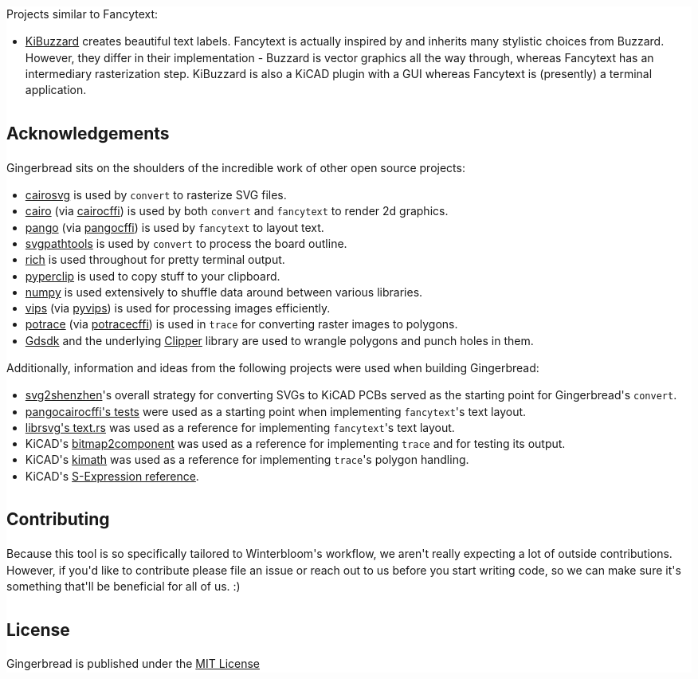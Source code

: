 Projects similar to Fancytext:
- [KiBuzzard](https://github.com/gregdavill/KiBuzzard) creates beautiful text labels. Fancytext is actually inspired by and inherits many stylistic choices from Buzzard. However, they differ in their implementation - Buzzard is vector graphics all the way through, whereas Fancytext has an intermediary rasterization step. KiBuzzard is also a KiCAD plugin with a GUI whereas Fancytext is (presently) a terminal application.


## Acknowledgements

Gingerbread sits on the shoulders of the incredible work of other open source projects:

- [cairosvg](https://cairosvg.org/) is used by `convert` to rasterize SVG files.
- [cairo](https://www.cairographics.org/) (via [cairocffi](https://cairocffi.readthedocs.io/en/stable/)) is used by both `convert` and `fancytext` to render 2d graphics.
- [pango](https://pango.gnome.org/) (via [pangocffi](https://pangocffi.readthedocs.io/en/stable/)) is used by `fancytext` to layout text.
- [svgpathtools](https://github.com/mathandy/svgpathtools) is used by `convert` to process the board outline.
- [rich](https://rich.readthedocs.io/en/stable/introduction.html) is used throughout for pretty terminal output.
- [pyperclip](https://github.com/asweigart/pyperclip) is used to copy stuff to your clipboard.
- [numpy](https://numpy.org/) is used extensively to shuffle data around between various libraries.
- [vips](https://www.libvips.org/) (via [pyvips](https://libvips.github.io/pyvips/)) is used for processing images efficiently.
- [potrace](http://potrace.sourceforge.net/) (via [potracecffi](https://github.com/wntrblm/potracecffi)) is used in `trace` for converting raster images to polygons.
- [Gdsdk](https://heitzmann.github.io/gdstk/) and the underlying [Clipper](http://www.angusj.com/delphi/clipper/documentation/Docs/Overview/_Body.htm) library are used to wrangle polygons and punch holes in them.

Additionally, information and ideas from the following projects were used when building Gingerbread:

- [svg2shenzhen](https://github.com/badgeek/svg2shenzhen)'s overall strategy for converting SVGs to KiCAD PCBs served as the starting point for Gingerbread's `convert`.
- [pangocairocffi's tests](https://pangocairocffi.readthedocs.io/en/latest/tests.html) were used as a starting point when implementing `fancytext`'s text layout.
- [librsvg's text.rs](https://gitlab.gnome.org/GNOME/librsvg/-/blob/main/src/text.rs#L1219w) was used as a reference for implementing `fancytext`'s text layout.
- KiCAD's [bitmap2component](https://gitlab.com/kicad/code/kicad/-/tree/master/bitmap2component) was used as a reference for implementing `trace` and for testing its output.
- KiCAD's [kimath](https://gitlab.com/kicad/code/kicad/-/tree/master/libs/kimath) was used as a reference for implementing `trace`'s polygon handling.
- KiCAD's [S-Expression reference](https://dev-docs.kicad.org/en/file-formats/sexpr-intro/).


## Contributing

Because this tool is so specifically tailored to Winterbloom's workflow, we aren't really expecting a lot of outside contributions. However, if you'd like to contribute please file an issue or reach out to us before you start writing code, so we can make sure it's something that'll be beneficial for all of us. :)


## License

Gingerbread is published under the [MIT License](LICENSE)
